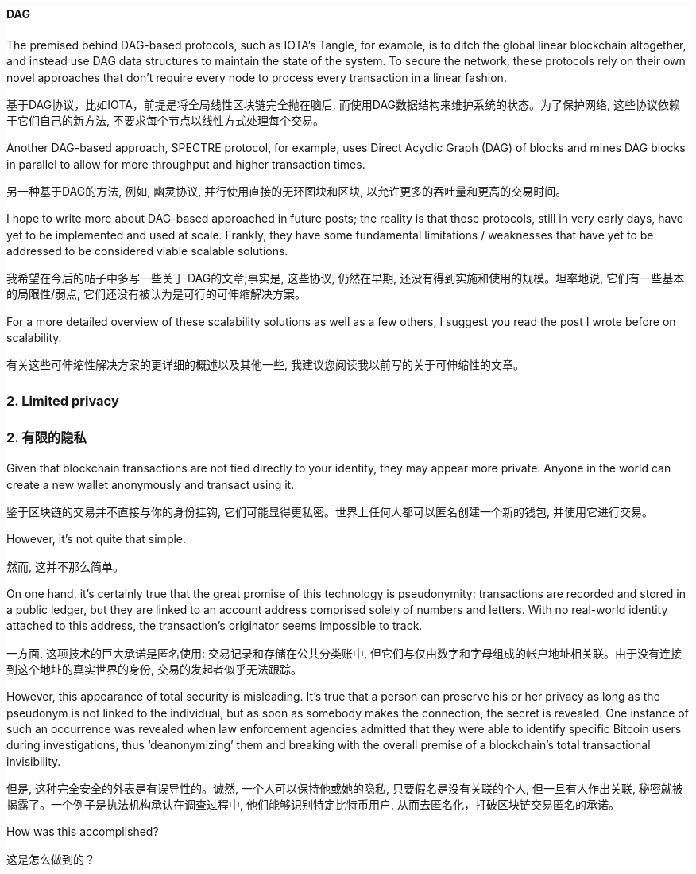 #### DAG

The premised behind DAG-based protocols, such as IOTA’s Tangle, for example, is to ditch the global linear blockchain altogether, and instead use DAG data structures to maintain the state of the system. To secure the network, these protocols rely on their own novel approaches that don’t require every node to process every transaction in a linear fashion.

基于DAG协议，比如IOTA，前提是将全局线性区块链完全抛在脑后, 而使用DAG数据结构来维护系统的状态。为了保护网络, 这些协议依赖于它们自己的新方法, 不要求每个节点以线性方式处理每个交易。

Another DAG-based approach, SPECTRE protocol, for example, uses Direct Acyclic Graph (DAG) of blocks and mines DAG blocks in parallel to allow for more throughput and higher transaction times.

另一种基于DAG的方法, 例如, 幽灵协议, 并行使用直接的无环图块和区块, 以允许更多的吞吐量和更高的交易时间。

I hope to write more about DAG-based approached in future posts; the reality is that these protocols, still in very early days, have yet to be implemented and used at scale. Frankly, they have some fundamental limitations / weaknesses that have yet to be addressed to be considered viable scalable solutions.

我希望在今后的帖子中多写一些关于 DAG的文章;事实是, 这些协议, 仍然在早期, 还没有得到实施和使用的规模。坦率地说, 它们有一些基本的局限性/弱点, 它们还没有被认为是可行的可伸缩解决方案。

For a more detailed overview of these scalability solutions as well as a few others, I suggest you read the post I wrote before on scalability.

有关这些可伸缩性解决方案的更详细的概述以及其他一些, 我建议您阅读我以前写的关于可伸缩性的文章。

### 2. Limited privacy
### 2. 有限的隐私

Given that blockchain transactions are not tied directly to your identity, they may appear more private. Anyone in the world can create a new wallet anonymously and transact using it.

鉴于区块链的交易并不直接与你的身份挂钩, 它们可能显得更私密。世界上任何人都可以匿名创建一个新的钱包, 并使用它进行交易。

However, it’s not quite that simple.

然而, 这并不那么简单。

On one hand, it’s certainly true that the great promise of this technology is pseudonymity: transactions are recorded and stored in a public ledger, but they are linked to an account address comprised solely of numbers and letters. With no real-world identity attached to this address, the transaction’s originator seems impossible to track.

一方面, 这项技术的巨大承诺是匿名使用: 交易记录和存储在公共分类账中, 但它们与仅由数字和字母组成的帐户地址相关联。由于没有连接到这个地址的真实世界的身份, 交易的发起者似乎无法跟踪。

However, this appearance of total security is misleading. It’s true that a person can preserve his or her privacy as long as the pseudonym is not linked to the individual, but as soon as somebody makes the connection, the secret is revealed. One instance of such an occurrence was revealed when law enforcement agencies admitted that they were able to identify specific Bitcoin users during investigations, thus ‘deanonymizing’ them and breaking with the overall premise of a blockchain’s total transactional invisibility.

但是, 这种完全安全的外表是有误导性的。诚然, 一个人可以保持他或她的隐私, 只要假名是没有关联的个人, 但一旦有人作出关联, 秘密就被揭露了。一个例子是执法机构承认在调查过程中, 他们能够识别特定比特币用户, 从而去匿名化，打破区块链交易匿名的承诺。

How was this accomplished?

这是怎么做到的？

